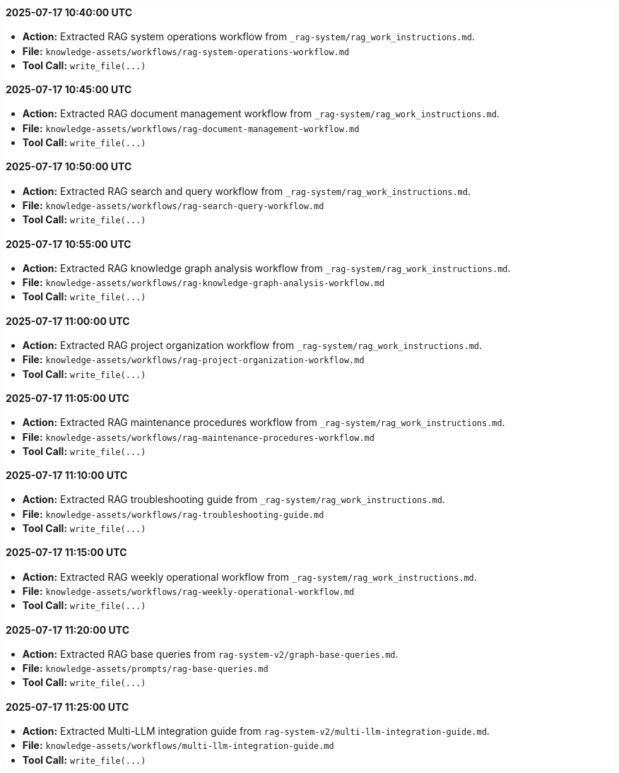 **2025-07-17 10:40:00 UTC**
*   **Action:** Extracted RAG system operations workflow from `_rag-system/rag_work_instructions.md`.
*   **File:** `knowledge-assets/workflows/rag-system-operations-workflow.md`
*   **Tool Call:** `write_file(...)`

**2025-07-17 10:45:00 UTC**
*   **Action:** Extracted RAG document management workflow from `_rag-system/rag_work_instructions.md`.
*   **File:** `knowledge-assets/workflows/rag-document-management-workflow.md`
*   **Tool Call:** `write_file(...)`

**2025-07-17 10:50:00 UTC**
*   **Action:** Extracted RAG search and query workflow from `_rag-system/rag_work_instructions.md`.
*   **File:** `knowledge-assets/workflows/rag-search-query-workflow.md`
*   **Tool Call:** `write_file(...)`

**2025-07-17 10:55:00 UTC**
*   **Action:** Extracted RAG knowledge graph analysis workflow from `_rag-system/rag_work_instructions.md`.
*   **File:** `knowledge-assets/workflows/rag-knowledge-graph-analysis-workflow.md`
*   **Tool Call:** `write_file(...)`

**2025-07-17 11:00:00 UTC**
*   **Action:** Extracted RAG project organization workflow from `_rag-system/rag_work_instructions.md`.
*   **File:** `knowledge-assets/workflows/rag-project-organization-workflow.md`
*   **Tool Call:** `write_file(...)`

**2025-07-17 11:05:00 UTC**
*   **Action:** Extracted RAG maintenance procedures workflow from `_rag-system/rag_work_instructions.md`.
*   **File:** `knowledge-assets/workflows/rag-maintenance-procedures-workflow.md`
*   **Tool Call:** `write_file(...)`

**2025-07-17 11:10:00 UTC**
*   **Action:** Extracted RAG troubleshooting guide from `_rag-system/rag_work_instructions.md`.
*   **File:** `knowledge-assets/workflows/rag-troubleshooting-guide.md`
*   **Tool Call:** `write_file(...)`

**2025-07-17 11:15:00 UTC**
*   **Action:** Extracted RAG weekly operational workflow from `_rag-system/rag_work_instructions.md`.
*   **File:** `knowledge-assets/workflows/rag-weekly-operational-workflow.md`
*   **Tool Call:** `write_file(...)`

**2025-07-17 11:20:00 UTC**
*   **Action:** Extracted RAG base queries from `rag-system-v2/graph-base-queries.md`.
*   **File:** `knowledge-assets/prompts/rag-base-queries.md`
*   **Tool Call:** `write_file(...)`

**2025-07-17 11:25:00 UTC**
*   **Action:** Extracted Multi-LLM integration guide from `rag-system-v2/multi-llm-integration-guide.md`.
*   **File:** `knowledge-assets/workflows/multi-llm-integration-guide.md`
*   **Tool Call:** `write_file(...)`
